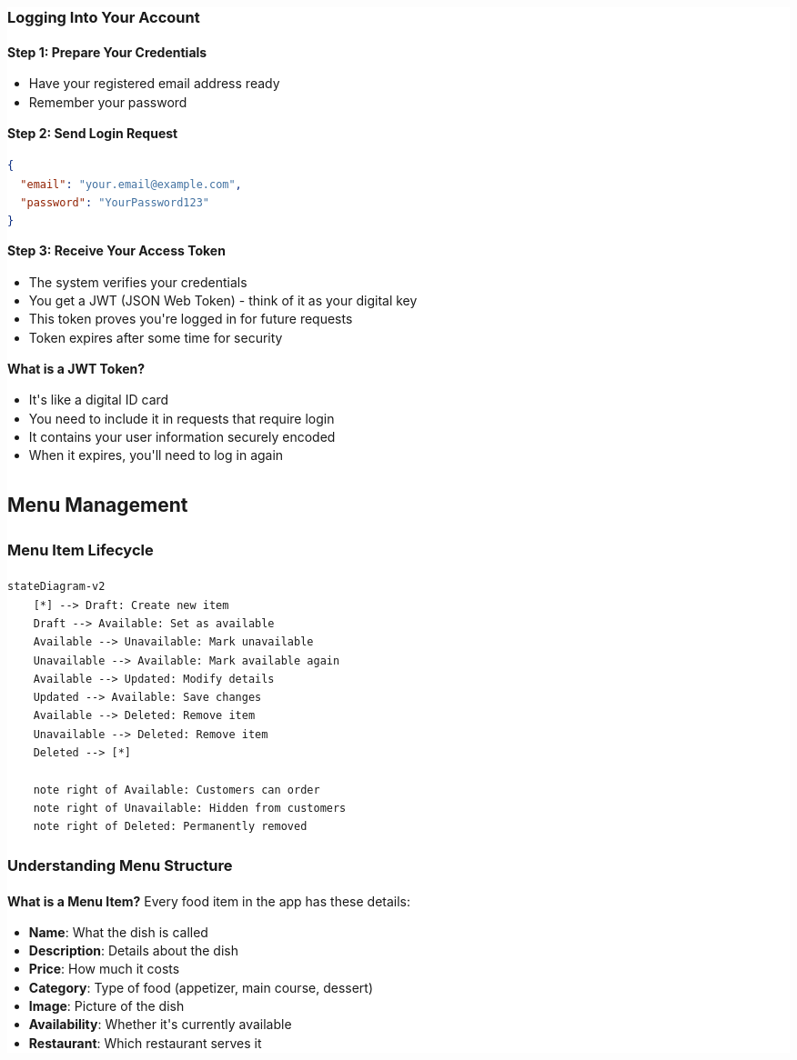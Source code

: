 ### Logging Into Your Account

**Step 1: Prepare Your Credentials**
- Have your registered email address ready
- Remember your password

**Step 2: Send Login Request**
```json
{
  "email": "your.email@example.com",
  "password": "YourPassword123"
}
```

**Step 3: Receive Your Access Token**
- The system verifies your credentials
- You get a JWT (JSON Web Token) - think of it as your digital key
- This token proves you're logged in for future requests
- Token expires after some time for security

**What is a JWT Token?**
- It's like a digital ID card
- You need to include it in requests that require login
- It contains your user information securely encoded
- When it expires, you'll need to log in again

## Menu Management

### Menu Item Lifecycle

```mermaid
stateDiagram-v2
    [*] --> Draft: Create new item
    Draft --> Available: Set as available
    Available --> Unavailable: Mark unavailable
    Unavailable --> Available: Mark available again
    Available --> Updated: Modify details
    Updated --> Available: Save changes
    Available --> Deleted: Remove item
    Unavailable --> Deleted: Remove item
    Deleted --> [*]
    
    note right of Available: Customers can order
    note right of Unavailable: Hidden from customers
    note right of Deleted: Permanently removed
```

### Understanding Menu Structure

**What is a Menu Item?**
Every food item in the app has these details:
- **Name**: What the dish is called
- **Description**: Details about the dish
- **Price**: How much it costs
- **Category**: Type of food (appetizer, main course, dessert)
- **Image**: Picture of the dish
- **Availability**: Whether it's currently available
- **Restaurant**: Which restaurant serves it
